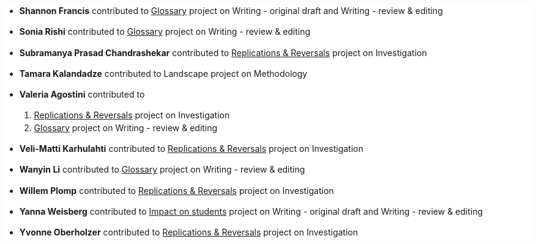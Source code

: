 - **Shannon Francis** contributed to [Glossary](https://forrt.org/glossary/) project on Writing - original draft and Writing - review & editing

- **Sonia Rishi** contributed to [Glossary](https://forrt.org/glossary/) project on Writing - review & editing

- **Subramanya Prasad  Chandrashekar** contributed to [Replications & Reversals](https://forrt.org/reversals/) project on Investigation

- **Tamara  Kalandadze** contributed to Landscape project on Methodology

- **Valeria Agostini** contributed to 
    1. [Replications & Reversals](https://forrt.org/reversals/) project on Investigation
    2. [Glossary](https://forrt.org/glossary/) project on Writing - review & editing

- **Veli-Matti Karhulahti** contributed to [Replications & Reversals](https://forrt.org/reversals/) project on Investigation

- **Wanyin Li** contributed to [Glossary](https://forrt.org/glossary/) project on Writing - review & editing

- **Willem Plomp** contributed to [Replications & Reversals](https://forrt.org/reversals/) project on Investigation

- **Yanna Weisberg** contributed to [Impact on students](https://forrt.org/impact/) project on Writing - original draft and Writing - review & editing

- **Yvonne Oberholzer** contributed to [Replications & Reversals](https://forrt.org/reversals/) project on Investigation